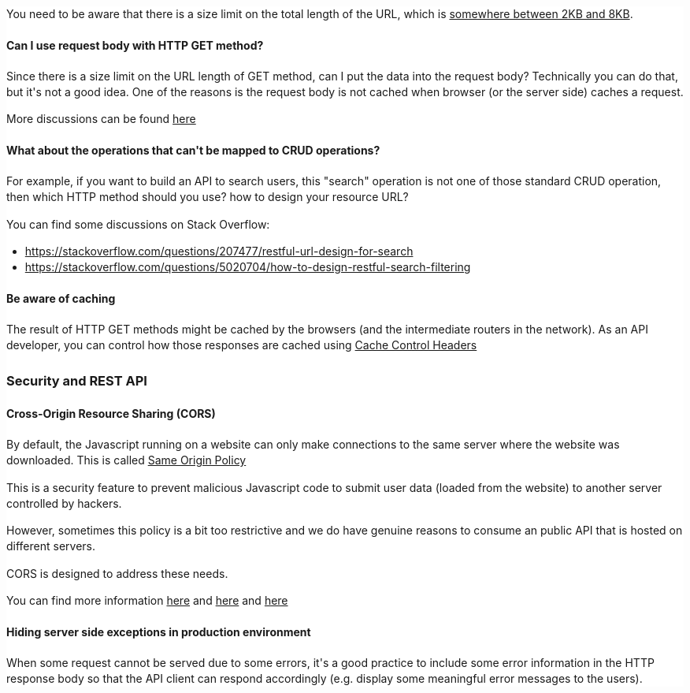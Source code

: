 You need to be aware that there is a size limit on the total length of the URL, which is [somewhere between 2KB and 8KB](https://stackoverflow.com/questions/2659952/maximum-length-of-http-get-request).

#### Can I use request body with HTTP GET method?

Since there is a size limit on the URL length of GET method, can I put the data into the request body?
Technically you can do that, but it's not a good idea. One of the reasons is the request body is not cached when browser (or the server side) caches a request.

More discussions can be found [here](https://stackoverflow.com/questions/978061/http-get-with-request-body)

#### What about the operations that can't be mapped to CRUD operations?

For example, if you want to build an API to search users, this "search" operation is not one of those standard CRUD operation, then which HTTP method should you use? how to design your resource URL?

You can find some discussions on Stack Overflow:
- https://stackoverflow.com/questions/207477/restful-url-design-for-search
- https://stackoverflow.com/questions/5020704/how-to-design-restful-search-filtering

#### Be aware of caching 

The result of HTTP GET methods might be cached by the browsers (and the intermediate routers in the network). As an API developer, you can control how those responses are cached using [Cache Control Headers](https://developer.mozilla.org/en-US/docs/Web/HTTP/Headers/Cache-Control)

### Security and REST API

#### Cross-Origin Resource Sharing (CORS) 

By default, the Javascript running on a website can only make connections to the same server where the website was downloaded. This is called [Same Origin Policy](https://developer.mozilla.org/en-US/docs/Web/Security/Same-origin_policy)

This is a security feature to prevent malicious Javascript code to submit user data (loaded from the website) to another server controlled by hackers.

However, sometimes this policy is a bit too restrictive and we do have genuine reasons to consume an public API that is hosted on different servers.

CORS is designed to address these needs.

You can find more information [here](https://developer.mozilla.org/en-US/docs/Web/HTTP/CORS) and [here](https://www.html5rocks.com/en/tutorials/cors/) and [here](https://medium.com/@baphemot/understanding-cors-18ad6b478e2b)

#### Hiding server side exceptions in production environment

When some request cannot be served due to some errors, it's a good practice to include some error information in the HTTP response body so that the API client can respond accordingly (e.g. display some meaningful error messages to the users). 
